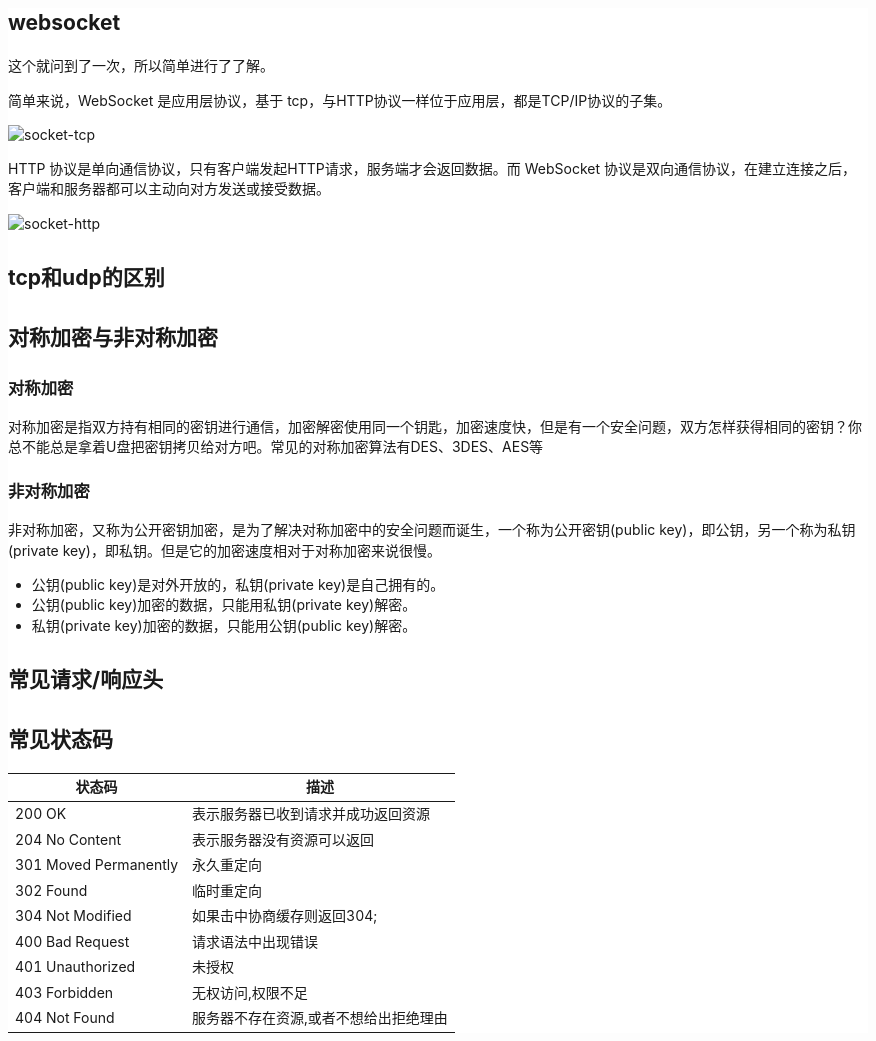## websocket

这个就问到了一次，所以简单进行了了解。

简单来说，WebSocket 是应用层协议，基于 tcp，与HTTP协议一样位于应用层，都是TCP/IP协议的子集。

![socket-tcp](https://pic.4sus2.com/uPic/16019757125852sm7QV.jpeg)

HTTP 协议是单向通信协议，只有客户端发起HTTP请求，服务端才会返回数据。而 WebSocket 协议是双向通信协议，在建立连接之后，客户端和服务器都可以主动向对方发送或接受数据。

![socket-http](https://pic.4sus2.com/uPic/1601975712585wlG4SI.png)

## tcp和udp的区别

## 对称加密与非对称加密

### 对称加密

对称加密是指双方持有相同的密钥进行通信，加密解密使用同一个钥匙，加密速度快，但是有一个安全问题，双方怎样获得相同的密钥？你总不能总是拿着U盘把密钥拷贝给对方吧。常见的对称加密算法有DES、3DES、AES等

### 非对称加密

非对称加密，又称为公开密钥加密，是为了解决对称加密中的安全问题而诞生，一个称为公开密钥(public key)，即公钥，另一个称为私钥(private key)，即私钥。但是它的加密速度相对于对称加密来说很慢。

- 公钥(public key)是对外开放的，私钥(private key)是自己拥有的。
- 公钥(public key)加密的数据，只能用私钥(private key)解密。
- 私钥(private key)加密的数据，只能用公钥(public key)解密。

## 常见请求/响应头

## 常见状态码

| 状态码                | 描述                                  |
| --------------------- | ------------------------------------- |
| 200 OK                | 表示服务器已收到请求并成功返回资源    |
| 204 No Content        | 表示服务器没有资源可以返回            |
| 301 Moved Permanently | 永久重定向                            |
| 302 Found             | 临时重定向                            |
| 304 Not Modified      | 如果击中协商缓存则返回304;            |
| 400 Bad Request       | 请求语法中出现错误                    |
| 401 Unauthorized      | 未授权                                |
| 403 Forbidden         | 无权访问,权限不足                     |
| 404 Not Found         | 服务器不存在资源,或者不想给出拒绝理由 |
